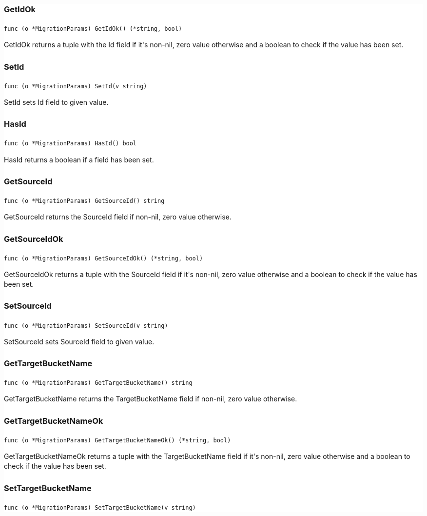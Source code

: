 ### GetIdOk

`func (o *MigrationParams) GetIdOk() (*string, bool)`

GetIdOk returns a tuple with the Id field if it's non-nil, zero value otherwise
and a boolean to check if the value has been set.

### SetId

`func (o *MigrationParams) SetId(v string)`

SetId sets Id field to given value.

### HasId

`func (o *MigrationParams) HasId() bool`

HasId returns a boolean if a field has been set.

### GetSourceId

`func (o *MigrationParams) GetSourceId() string`

GetSourceId returns the SourceId field if non-nil, zero value otherwise.

### GetSourceIdOk

`func (o *MigrationParams) GetSourceIdOk() (*string, bool)`

GetSourceIdOk returns a tuple with the SourceId field if it's non-nil, zero value otherwise
and a boolean to check if the value has been set.

### SetSourceId

`func (o *MigrationParams) SetSourceId(v string)`

SetSourceId sets SourceId field to given value.


### GetTargetBucketName

`func (o *MigrationParams) GetTargetBucketName() string`

GetTargetBucketName returns the TargetBucketName field if non-nil, zero value otherwise.

### GetTargetBucketNameOk

`func (o *MigrationParams) GetTargetBucketNameOk() (*string, bool)`

GetTargetBucketNameOk returns a tuple with the TargetBucketName field if it's non-nil, zero value otherwise
and a boolean to check if the value has been set.

### SetTargetBucketName

`func (o *MigrationParams) SetTargetBucketName(v string)`
